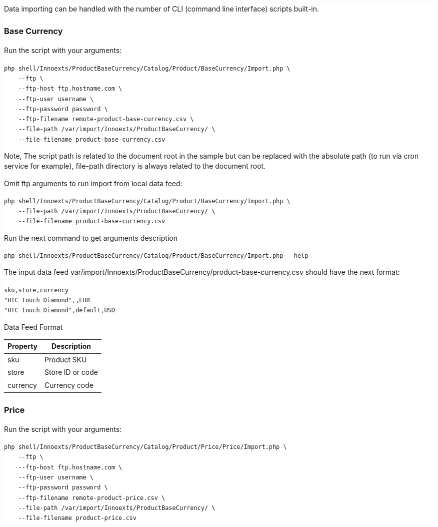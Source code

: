 Data importing can be handled with the number of CLI (command line interface) scripts built-in.

### Base Currency

Run the script with your arguments:

	php shell/Innoexts/ProductBaseCurrency/Catalog/Product/BaseCurrency/Import.php \
	    --ftp \
	    --ftp-host ftp.hostname.com \
	    --ftp-user username \
	    --ftp-password password \
	    --ftp-filename remote-product-base-currency.csv \
	    --file-path /var/import/Innoexts/ProductBaseCurrency/ \
	    --file-filename product-base-currency.csv

Note, The script path is related to the document root in the sample but can be replaced with the absolute path (to run via cron service for example), file-path directory is always related to the document root.

Omit ftp arguments to run import from local data feed:

	php shell/Innoexts/ProductBaseCurrency/Catalog/Product/BaseCurrency/Import.php \
	    --file-path /var/import/Innoexts/ProductBaseCurrency/ \
	    --file-filename product-base-currency.csv

Run the next command to get arguments description

	php shell/Innoexts/ProductBaseCurrency/Catalog/Product/BaseCurrency/Import.php --help

The input data feed var/import/Innoexts/ProductBaseCurrency/product-base-currency.csv should have the next format:

	sku,store,currency
	"HTC Touch Diamond",,EUR
	"HTC Touch Diamond",default,USD
	
Data Feed Format

Property | Description
----- | -----
sku	| Product SKU
store |	Store ID or code
currency |	Currency code

### Price

Run the script with your arguments:

	php shell/Innoexts/ProductBaseCurrency/Catalog/Product/Price/Price/Import.php \
	    --ftp \
	    --ftp-host ftp.hostname.com \
	    --ftp-user username \
	    --ftp-password password \
	    --ftp-filename remote-product-price.csv \
	    --file-path /var/import/Innoexts/ProductBaseCurrency/ \
	    --file-filename product-price.csv
